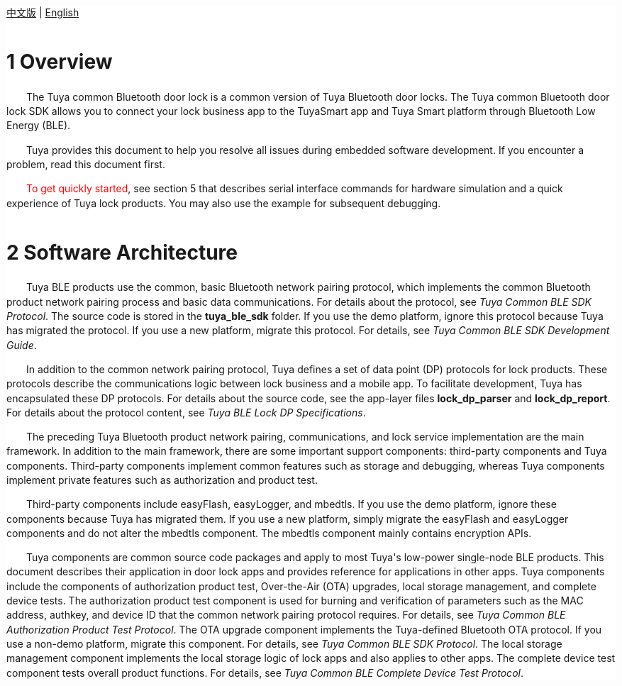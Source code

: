 [中文版](https://github.com/TuyaInc/Tuya_ble_lock_sdk_nRF52832) | [English](https://github.com/TuyaInc/Tuya_ble_lock_sdk_nRF52832/blob/master/readme-en.md)


# 1 Overview
&emsp;&emsp;The Tuya common Bluetooth door lock is a common version of Tuya Bluetooth door locks.
The Tuya common Bluetooth door lock SDK allows you to connect your lock business app to the TuyaSmart app and Tuya Smart platform through Bluetooth Low Energy (BLE).

&emsp;&emsp;Tuya provides this document to help you resolve all issues during embedded software development. If you encounter a problem, read this document first.

&emsp;&emsp;<font color=#FF0000>To get quickly started</font>, see section 5 that describes serial interface commands for hardware simulation and a quick experience of Tuya lock products. You may also use the example for subsequent debugging.




# 2 Software Architecture
&emsp;&emsp;Tuya BLE products use the common, basic Bluetooth network pairing protocol, which implements the common Bluetooth product network pairing process and basic data communications. For details about the protocol, see *Tuya Common BLE SDK Protocol*. The source code is stored in the **tuya_ble_sdk** folder. If you use the demo platform, ignore this protocol because Tuya has migrated the protocol. If you use a new platform, migrate this protocol. For details, see *Tuya Common BLE SDK Development Guide*.

&emsp;&emsp;In addition to the common network pairing protocol, Tuya defines a set of data point (DP) protocols for lock products. These protocols describe the communications logic between lock business and a mobile app. To facilitate development, Tuya has encapsulated these DP protocols. For details about the source code, see the app-layer files **lock_dp_parser** and **lock_dp_report**. For details about the protocol content, see *Tuya BLE Lock DP Specifications*.

&emsp;&emsp;The preceding Tuya Bluetooth product network pairing, communications, and lock service implementation are the main framework. In addition to the main framework, there are some important support components: third-party components and Tuya components. Third-party components implement common features such as storage and debugging, whereas Tuya components implement private features such as authorization and product test.

&emsp;&emsp;Third-party components include easyFlash, easyLogger, and mbedtls. If you use the demo platform, ignore these components because Tuya has migrated them. If you use a new platform, simply migrate the easyFlash and easyLogger components and do not alter the mbedtls component. The mbedtls component mainly contains encryption APIs.

&emsp;&emsp;Tuya components are common source code packages and apply to most Tuya's low-power single-node BLE products. This document describes their application in door lock apps and provides reference for applications in other apps. Tuya components include the components of authorization product test, Over-the-Air (OTA) upgrades, local storage management, and complete device tests. The authorization product test component is used for burning and verification of parameters such as the MAC address, authkey, and device ID that the common network pairing protocol requires.
For details, see *Tuya Common BLE Authorization Product Test Protocol*. The OTA upgrade component implements the Tuya-defined Bluetooth OTA protocol. If you use a non-demo platform, migrate this component. For details, see *Tuya Common BLE SDK Protocol*. The local storage management component implements the local storage logic of lock apps and also applies to other apps. The complete device test component tests overall product functions. For details, see *Tuya Common BLE Complete Device Test Protocol*.
